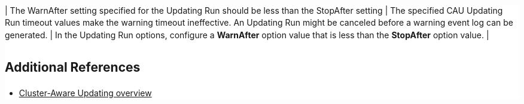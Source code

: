 |         The WarnAfter setting specified for the Updating Run should be less than the StopAfter setting         |                                                                           The specified CAU Updating Run timeout values make the warning timeout ineffective. An Updating Run might be canceled before a warning event log can be generated.                                                                            |                                                                                                                                      In the Updating Run options, configure a **WarnAfter** option value that is less than the **StopAfter** option value.                                                                                                                                       |

## Additional References

-   [Cluster-Aware Updating overview](cluster-aware-updating.md)

